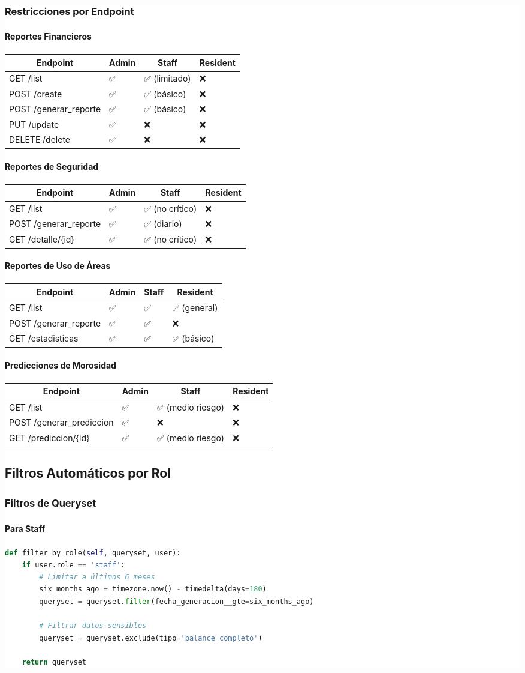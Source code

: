 ### Restricciones por Endpoint

#### Reportes Financieros

| Endpoint | Admin | Staff | Resident |
|----------|-------|-------|----------|
| GET /list | ✅ | ✅ (limitado) | ❌ |
| POST /create | ✅ | ✅ (básico) | ❌ |
| POST /generar_reporte | ✅ | ✅ (básico) | ❌ |
| PUT /update | ✅ | ❌ | ❌ |
| DELETE /delete | ✅ | ❌ | ❌ |

#### Reportes de Seguridad

| Endpoint | Admin | Staff | Resident |
|----------|-------|-------|----------|
| GET /list | ✅ | ✅ (no crítico) | ❌ |
| POST /generar_reporte | ✅ | ✅ (diario) | ❌ |
| GET /detalle/{id} | ✅ | ✅ (no crítico) | ❌ |

#### Reportes de Uso de Áreas

| Endpoint | Admin | Staff | Resident |
|----------|-------|-------|----------|
| GET /list | ✅ | ✅ | ✅ (general) |
| POST /generar_reporte | ✅ | ✅ | ❌ |
| GET /estadisticas | ✅ | ✅ | ✅ (básico) |

#### Predicciones de Morosidad

| Endpoint | Admin | Staff | Resident |
|----------|-------|-------|----------|
| GET /list | ✅ | ✅ (medio riesgo) | ❌ |
| POST /generar_prediccion | ✅ | ❌ | ❌ |
| GET /prediccion/{id} | ✅ | ✅ (medio riesgo) | ❌ |

## Filtros Automáticos por Rol

### Filtros de Queryset

#### Para Staff
```python
def filter_by_role(self, queryset, user):
    if user.role == 'staff':
        # Limitar a últimos 6 meses
        six_months_ago = timezone.now() - timedelta(days=180)
        queryset = queryset.filter(fecha_generacion__gte=six_months_ago)

        # Filtrar datos sensibles
        queryset = queryset.exclude(tipo='balance_completo')

    return queryset
```
